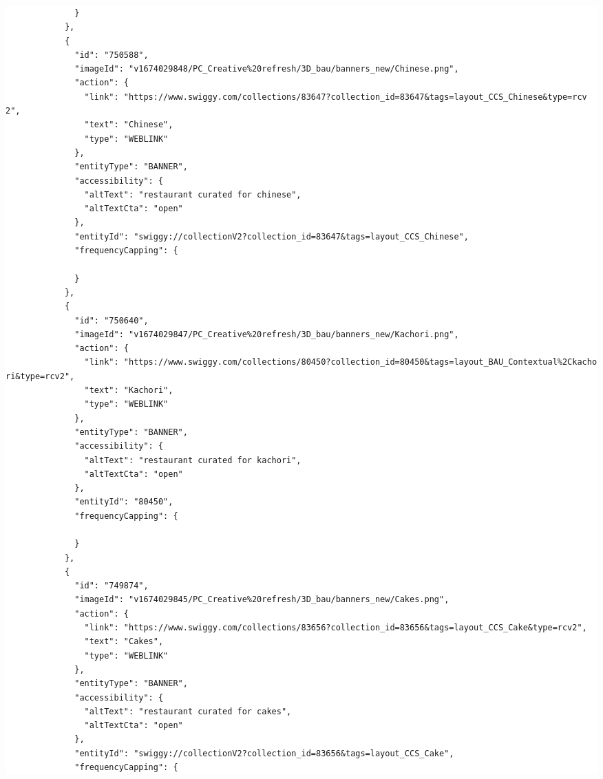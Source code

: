                   }
                },
                {
                  "id": "750588",
                  "imageId": "v1674029848/PC_Creative%20refresh/3D_bau/banners_new/Chinese.png",
                  "action": {
                    "link": "https://www.swiggy.com/collections/83647?collection_id=83647&tags=layout_CCS_Chinese&type=rcv2",
                    "text": "Chinese",
                    "type": "WEBLINK"
                  },
                  "entityType": "BANNER",
                  "accessibility": {
                    "altText": "restaurant curated for chinese",
                    "altTextCta": "open"
                  },
                  "entityId": "swiggy://collectionV2?collection_id=83647&tags=layout_CCS_Chinese",
                  "frequencyCapping": {

                  }
                },
                {
                  "id": "750640",
                  "imageId": "v1674029847/PC_Creative%20refresh/3D_bau/banners_new/Kachori.png",
                  "action": {
                    "link": "https://www.swiggy.com/collections/80450?collection_id=80450&tags=layout_BAU_Contextual%2Ckachori&type=rcv2",
                    "text": "Kachori",
                    "type": "WEBLINK"
                  },
                  "entityType": "BANNER",
                  "accessibility": {
                    "altText": "restaurant curated for kachori",
                    "altTextCta": "open"
                  },
                  "entityId": "80450",
                  "frequencyCapping": {

                  }
                },
                {
                  "id": "749874",
                  "imageId": "v1674029845/PC_Creative%20refresh/3D_bau/banners_new/Cakes.png",
                  "action": {
                    "link": "https://www.swiggy.com/collections/83656?collection_id=83656&tags=layout_CCS_Cake&type=rcv2",
                    "text": "Cakes",
                    "type": "WEBLINK"
                  },
                  "entityType": "BANNER",
                  "accessibility": {
                    "altText": "restaurant curated for cakes",
                    "altTextCta": "open"
                  },
                  "entityId": "swiggy://collectionV2?collection_id=83656&tags=layout_CCS_Cake",
                  "frequencyCapping": {

